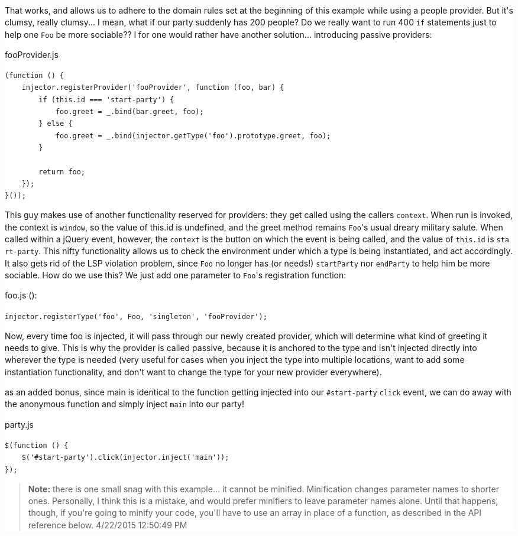 That works, and allows us to adhere to the domain rules set at the beginning of this example while using a people provider. But it's clumsy, really clumsy... I mean, what if our party suddenly has 200 people? Do we really want to run 400 `if` statements just to help one `Foo` be more sociable?? I for one would rather have another solution... introducing passive providers:

fooProvider.js

	(function () {
	    injector.registerProvider('fooProvider', function (foo, bar) {
	        if (this.id === 'start-party') {
	            foo.greet = _.bind(bar.greet, foo);
	        } else {
	            foo.greet = _.bind(injector.getType('foo').prototype.greet, foo);
	        }
	
	        return foo;
	    });
	}());

This guy makes use of another functionality reserved for providers: they get called using the callers `context`. When run is invoked, the context is `window`, so the value of this.id is undefined, and the greet method remains `Foo`'s usual dreary military salute. When called within a jQuery event, however, the `context` is the button on which the event is being called, and the value of `this.id` is `start-party`. This nifty functionality allows us to check the environment under which a type is being instantiated, and act accordingly. It also gets rid of the LSP violation problem, since `Foo` no longer has (or needs!) `startParty` nor `endParty` to help him be more sociable. How do we use this? We just add one parameter to `Foo`'s registration function:

foo.js ():

	injector.registerType('foo', Foo, 'singleton', 'fooProvider');

Now, every time foo is injected, it will pass through our newly created provider, which will determine what kind of greeting it needs to give. This is why the provider is called passive, because it is anchored to the type and isn't injected directly into wherever the type is needed (very useful for cases when you inject the type into multiple locations, want to add some instantiation functionality, and don't want to change the type for your new provider everywhere).

as an added bonus, since main is identical to the function getting injected into our `#start-party` `click` event, we can do away with the anonymous function and simply inject `main` into our party!

party.js

	$(function () {
	    $('#start-party').click(injector.inject('main'));
	});


> **Note:** there is one small snag with this example... it cannot be minified. Minification changes parameter names to shorter ones. Personally, I think this is a mistake, and would prefer minifiers to leave parameter names alone. Until that happens, though, if you're going to minify your code, you'll have to use an array in place of a function, as described in the API reference below.
 4/22/2015 12:50:49 PM 